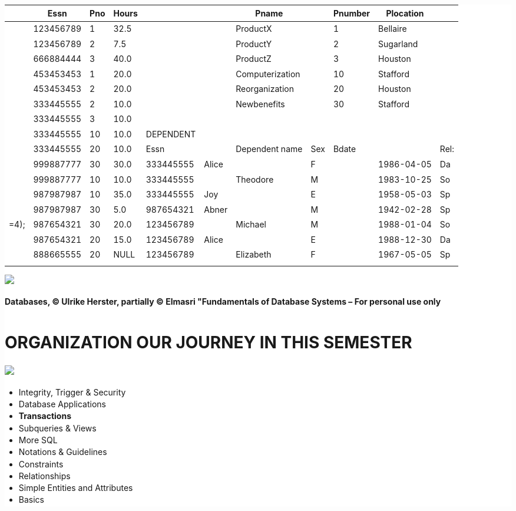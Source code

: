 |      | Essn      | Pno | Hours |           |       | Pname           |     | Pnumber | Plocation  |      |
|------|-----------|-----|-------|-----------|-------|-----------------|-----|---------|------------|------|
|      | 123456789 | 1   | 32.5  |           |       | ProductX        |     | 1       | Bellaire   |      |
|      | 123456789 | 2   | 7.5   |           |       | ProductY        |     | 2       | Sugarland  |      |
|      | 666884444 | 3   | 40.0  |           |       | ProductZ        |     | 3       | Houston    |      |
|      | 453453453 | 1   | 20.0  |           |       | Computerization |     | 10      | Stafford   |      |
|      | 453453453 | 2   | 20.0  |           |       | Reorganization  |     | 20      | Houston    |      |
|      | 333445555 | 2   | 10.0  |           |       | Newbenefits     |     | 30      | Stafford   |      |
|      | 333445555 | 3   | 10.0  |           |       |                 |     |         |            |      |
|      | 333445555 | 10  | 10.0  | DEPENDENT |       |                 |     |         |            |      |
|      | 333445555 | 20  | 10.0  | Essn      |       | Dependent name  | Sex | Bdate   |            | Rel: |
|      | 999887777 | 30  | 30.0  | 333445555 | Alice |                 | F   |         | 1986-04-05 | Da   |
|      | 999887777 | 10  | 10.0  | 333445555 |       | Theodore        | M   |         | 1983-10-25 | So   |
|      | 987987987 | 10  | 35.0  | 333445555 | Joy   |                 | E   |         | 1958-05-03 | Sp   |
|      | 987987987 | 30  | 5.0   | 987654321 | Abner |                 | M   |         | 1942-02-28 | Sp   |
| =4); | 987654321 | 30  | 20.0  | 123456789 |       | Michael         | M   |         | 1988-01-04 | So   |
|      | 987654321 | 20  | 15.0  | 123456789 | Alice |                 | E   |         | 1988-12-30 | Da   |
|      | 888665555 | 20  | NULL  | 123456789 |       | Elizabeth       | F   |         | 1967-05-05 | Sp   |
|      |           |     |       |           |       |                 |     |         |            |      |

![](_page_30_Picture_16.jpeg)

**Databases, © Ulrike Herster, partially © Elmasri "Fundamentals of Database Systems – For personal use only**

# **ORGANIZATION OUR JOURNEY IN THIS SEMESTER**

![](_page_31_Picture_1.jpeg)

- Integrity, Trigger & Security
- Database Applications
- **Transactions**
- Subqueries & Views
- More SQL
- Notations & Guidelines
- Constraints
- Relationships
- Simple Entities and Attributes
- Basics
